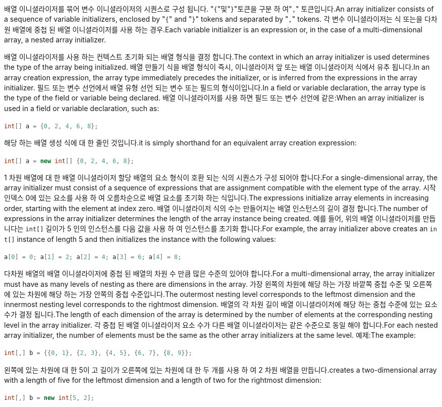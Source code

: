 <span data-ttu-id="4e266-169">배열 이니셜라이저를 묶어 변수 이니셜라이저의 시퀀스로 구성 됩니다. "`{`"및"`}`"토큰을 구분 하 여"`,`" 토큰입니다.</span><span class="sxs-lookup"><span data-stu-id="4e266-169">An array initializer consists of a sequence of variable initializers, enclosed by "`{`" and "`}`" tokens and separated by "`,`" tokens.</span></span> <span data-ttu-id="4e266-170">각 변수 이니셜라이저는 식 또는을 다차원 배열에 중첩 된 배열 이니셜라이저를 사용 하는 경우.</span><span class="sxs-lookup"><span data-stu-id="4e266-170">Each variable initializer is an expression or, in the case of a multi-dimensional array, a nested array initializer.</span></span>

<span data-ttu-id="4e266-171">배열 이니셜라이저를 사용 하는 컨텍스트 초기화 되는 배열 형식을 결정 합니다.</span><span class="sxs-lookup"><span data-stu-id="4e266-171">The context in which an array initializer is used determines the type of the array being initialized.</span></span> <span data-ttu-id="4e266-172">배열 만들기 식을 배열 형식이 즉시, 이니셜라이저 앞 또는 배열 이니셜라이저 식에서 유추 됩니다.</span><span class="sxs-lookup"><span data-stu-id="4e266-172">In an array creation expression, the array type immediately precedes the initializer, or is inferred from the expressions in the array initializer.</span></span> <span data-ttu-id="4e266-173">필드 또는 변수 선언에서 배열 유형 선언 되는 변수 또는 필드의 형식이입니다.</span><span class="sxs-lookup"><span data-stu-id="4e266-173">In a field or variable declaration, the array type is the type of the field or variable being declared.</span></span> <span data-ttu-id="4e266-174">배열 이니셜라이저를 사용 하면 필드 또는 변수 선언에 같은:</span><span class="sxs-lookup"><span data-stu-id="4e266-174">When an array initializer is used in a field or variable declaration, such as:</span></span>
```csharp
int[] a = {0, 2, 4, 6, 8};
```
<span data-ttu-id="4e266-175">해당 하는 배열 생성 식에 대 한 줄인 것입니다.</span><span class="sxs-lookup"><span data-stu-id="4e266-175">it is simply shorthand for an equivalent array creation expression:</span></span>
```csharp
int[] a = new int[] {0, 2, 4, 6, 8};
```

<span data-ttu-id="4e266-176">1 차원 배열에 대 한 배열 이니셜라이저 할당 배열의 요소 형식이 호환 되는 식의 시퀀스가 구성 되어야 합니다.</span><span class="sxs-lookup"><span data-stu-id="4e266-176">For a single-dimensional array, the array initializer must consist of a sequence of expressions that are assignment compatible with the element type of the array.</span></span> <span data-ttu-id="4e266-177">시작 인덱스 0에 있는 요소를 사용 하 여 오름차순으로 배열 요소를 초기화 하는 식입니다.</span><span class="sxs-lookup"><span data-stu-id="4e266-177">The expressions initialize array elements in increasing order, starting with the element at index zero.</span></span> <span data-ttu-id="4e266-178">배열 이니셜라이저 식의 수는 만들어지는 배열 인스턴스의 길이 결정 합니다.</span><span class="sxs-lookup"><span data-stu-id="4e266-178">The number of expressions in the array initializer determines the length of the array instance being created.</span></span> <span data-ttu-id="4e266-179">예를 들어, 위의 배열 이니셜라이저를 만듭니다는 `int[]` 길이가 5 인의 인스턴스를 다음 값을 사용 하 여 인스턴스를 초기화 합니다.</span><span class="sxs-lookup"><span data-stu-id="4e266-179">For example, the array initializer above creates an `int[]` instance of length 5 and then initializes the instance with the following values:</span></span>
```csharp
a[0] = 0; a[1] = 2; a[2] = 4; a[3] = 6; a[4] = 8;
```

<span data-ttu-id="4e266-180">다차원 배열의 배열 이니셜라이저에 중첩 된 배열의 차원 수 만큼 많은 수준의 있어야 합니다.</span><span class="sxs-lookup"><span data-stu-id="4e266-180">For a multi-dimensional array, the array initializer must have as many levels of nesting as there are dimensions in the array.</span></span> <span data-ttu-id="4e266-181">가장 왼쪽의 차원에 해당 하는 가장 바깥쪽 중첩 수준 및 오른쪽에 있는 차원에 해당 하는 가장 안쪽의 중첩 수준입니다.</span><span class="sxs-lookup"><span data-stu-id="4e266-181">The outermost nesting level corresponds to the leftmost dimension and the innermost nesting level corresponds to the rightmost dimension.</span></span> <span data-ttu-id="4e266-182">배열의 각 차원 길이 배열 이니셜라이저에 해당 하는 중첩 수준에 있는 요소 수가 결정 됩니다.</span><span class="sxs-lookup"><span data-stu-id="4e266-182">The length of each dimension of the array is determined by the number of elements at the corresponding nesting level in the array initializer.</span></span> <span data-ttu-id="4e266-183">각 중첩 된 배열 이니셜라이저 요소 수가 다른 배열 이니셜라이저는 같은 수준으로 동일 해야 합니다.</span><span class="sxs-lookup"><span data-stu-id="4e266-183">For each nested array initializer, the number of elements must be the same as the other array initializers at the same level.</span></span> <span data-ttu-id="4e266-184">예제:</span><span class="sxs-lookup"><span data-stu-id="4e266-184">The example:</span></span>
```csharp
int[,] b = {{0, 1}, {2, 3}, {4, 5}, {6, 7}, {8, 9}};
```
<span data-ttu-id="4e266-185">왼쪽에 있는 차원에 대 한 5이 고 길이가 오른쪽에 있는 차원에 대 한 두 개를 사용 하 여 2 차원 배열을 만듭니다.</span><span class="sxs-lookup"><span data-stu-id="4e266-185">creates a two-dimensional array with a length of five for the leftmost dimension and a length of two for the rightmost dimension:</span></span>
```csharp
int[,] b = new int[5, 2];
```